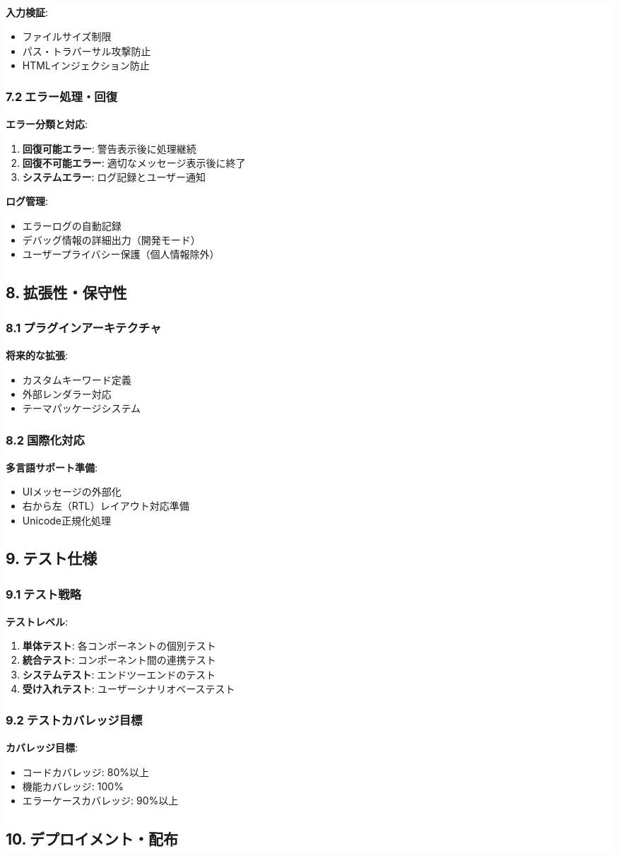 **入力検証**:
- ファイルサイズ制限
- パス・トラバーサル攻撃防止
- HTMLインジェクション防止

### 7.2 エラー処理・回復

**エラー分類と対応**:
1. **回復可能エラー**: 警告表示後に処理継続
2. **回復不可能エラー**: 適切なメッセージ表示後に終了
3. **システムエラー**: ログ記録とユーザー通知

**ログ管理**:
- エラーログの自動記録
- デバッグ情報の詳細出力（開発モード）
- ユーザープライバシー保護（個人情報除外）

## 8. 拡張性・保守性

### 8.1 プラグインアーキテクチャ

**将来的な拡張**:
- カスタムキーワード定義
- 外部レンダラー対応
- テーマパッケージシステム

### 8.2 国際化対応

**多言語サポート準備**:
- UIメッセージの外部化
- 右から左（RTL）レイアウト対応準備
- Unicode正規化処理

## 9. テスト仕様

### 9.1 テスト戦略

**テストレベル**:
1. **単体テスト**: 各コンポーネントの個別テスト
2. **統合テスト**: コンポーネント間の連携テスト
3. **システムテスト**: エンドツーエンドのテスト
4. **受け入れテスト**: ユーザーシナリオベーステスト

### 9.2 テストカバレッジ目標

**カバレッジ目標**:
- コードカバレッジ: 80%以上
- 機能カバレッジ: 100%
- エラーケースカバレッジ: 90%以上

## 10. デプロイメント・配布

